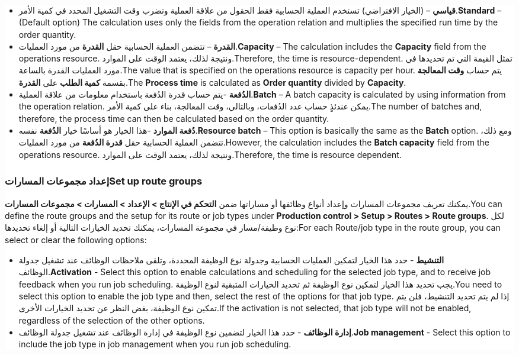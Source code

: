 -   <span data-ttu-id="0229d-336">**قياسي** – (الخيار الافتراضي) تستخدم العملية الحسابية فقط الحقول من علاقة العملية وتضرب وقت التشغيل المحدد في كمية الأمر.</span><span class="sxs-lookup"><span data-stu-id="0229d-336">**Standard** – (Default option) The calculation uses only the fields from the operation relation and multiplies the specified run time by the order quantity.</span></span>
-   <span data-ttu-id="0229d-337">**القدرة** – تتضمن العملية الحسابية حقل **القدرة** من مورد العمليات.</span><span class="sxs-lookup"><span data-stu-id="0229d-337">**Capacity** – The calculation includes the **Capacity** field from the operations resource.</span></span> <span data-ttu-id="0229d-338">ونتيجة لذلك، يعتمد الوقت على الموارد.</span><span class="sxs-lookup"><span data-stu-id="0229d-338">Therefore, the time is resource-dependent.</span></span> <span data-ttu-id="0229d-339">تمثل القيمة التي تم تحديدها في مورد العمليات القدرة بالساعة.</span><span class="sxs-lookup"><span data-stu-id="0229d-339">The value that is specified on the operations resource is capacity per hour.</span></span> <span data-ttu-id="0229d-340">يتم حساب **وقت المعالجة** بقسمة **كمية الطلب** على **القدرة**.</span><span class="sxs-lookup"><span data-stu-id="0229d-340">The **Process time** is calculated as **Order quantity** divided by **Capacity**.</span></span>
-   <span data-ttu-id="0229d-341">**الدُفعة** -يتم حساب قدرة الدُفعة باستخدام معلومات من علاقة العملية.</span><span class="sxs-lookup"><span data-stu-id="0229d-341">**Batch** – A batch capacity is calculated by using information from the operation relation.</span></span> <span data-ttu-id="0229d-342">يمكن عندئذٍ حساب عدد الدُفعات، وبالتالي، وقت المعالجة، بناء على كمية الأمر.</span><span class="sxs-lookup"><span data-stu-id="0229d-342">The number of batches and, therefore, the process time can then be calculated based on the order quantity.</span></span>
-   <span data-ttu-id="0229d-343">**دُفعة الموارد** -هذا الخيار هو أساسًا خيار **الدُفعة** نفسه.</span><span class="sxs-lookup"><span data-stu-id="0229d-343">**Resource batch** – This option is basically the same as the **Batch** option.</span></span> <span data-ttu-id="0229d-344">ومع ذلك، تتضمن العملية الحسابية حقل **قدرة الدُفعة** من مورد العمليات.</span><span class="sxs-lookup"><span data-stu-id="0229d-344">However, the calculation includes the **Batch capacity** field from the operations resource.</span></span> <span data-ttu-id="0229d-345">ونتيجة لذلك، يعتمد الوقت على الموارد.</span><span class="sxs-lookup"><span data-stu-id="0229d-345">Therefore, the time is resource dependent.</span></span>

### <a name="set-up-route-groups"></a><span data-ttu-id="0229d-346">إعداد مجموعات المسارات</span><span class="sxs-lookup"><span data-stu-id="0229d-346">Set up route groups</span></span>

<span data-ttu-id="0229d-347">يمكنك تعريف مجموعات المسارات وإعداد أنواع وظائفها أو مساراتها ضمن **التحكم في الإنتاج > الإعداد > المسارات > مجموعات المسارات**.</span><span class="sxs-lookup"><span data-stu-id="0229d-347">You can define the route groups and the setup for its route or job types under **Production control > Setup > Routes > Route groups**.</span></span> <span data-ttu-id="0229d-348">لكل نوع وظيفة/مسار في مجموعة المسارات، يمكنك تحديد الخيارات التالية أو إلغاء تحديدها:</span><span class="sxs-lookup"><span data-stu-id="0229d-348">For each Route/job type in the route group, you can select or clear the following options:</span></span>

- <span data-ttu-id="0229d-349">**التنشيط** - حدد هذا الخيار لتمكين العمليات الحسابية وجدولة نوع الوظيفة المحددة، وتلقى ملاحظات الوظائف عند تشغيل جدولة الوظائف.</span><span class="sxs-lookup"><span data-stu-id="0229d-349">**Activation** - Select this option to enable calculations and scheduling for the selected job type, and to receive job feedback when you run job scheduling.</span></span> <span data-ttu-id="0229d-350">يجب تحديد هذا الخيار لتمكين نوع الوظيفة ثم تحديد الخيارات المتبقية لنوع الوظيفة.</span><span class="sxs-lookup"><span data-stu-id="0229d-350">You need to select this option to enable the job type and then, select the rest of the options for that job type.</span></span> <span data-ttu-id="0229d-351">إذا لم يتم تحديد التنشيط، فلن يتم تمكين نوع الوظيفة، بغض النظر عن تحديد الخيارات الأخرى.</span><span class="sxs-lookup"><span data-stu-id="0229d-351">If the activation is not selected, that job type will not be enabled, regardless of the selection of the other options.</span></span> 
- <span data-ttu-id="0229d-352">**إدارة الوظائف‬** - حدد هذا الخيار لتضمين نوع الوظيفة في إدارة الوظائف عند تشغيل جدولة الوظائف.</span><span class="sxs-lookup"><span data-stu-id="0229d-352">**Job management** - Select this option to include the job type in job management when you run job scheduling.</span></span> 